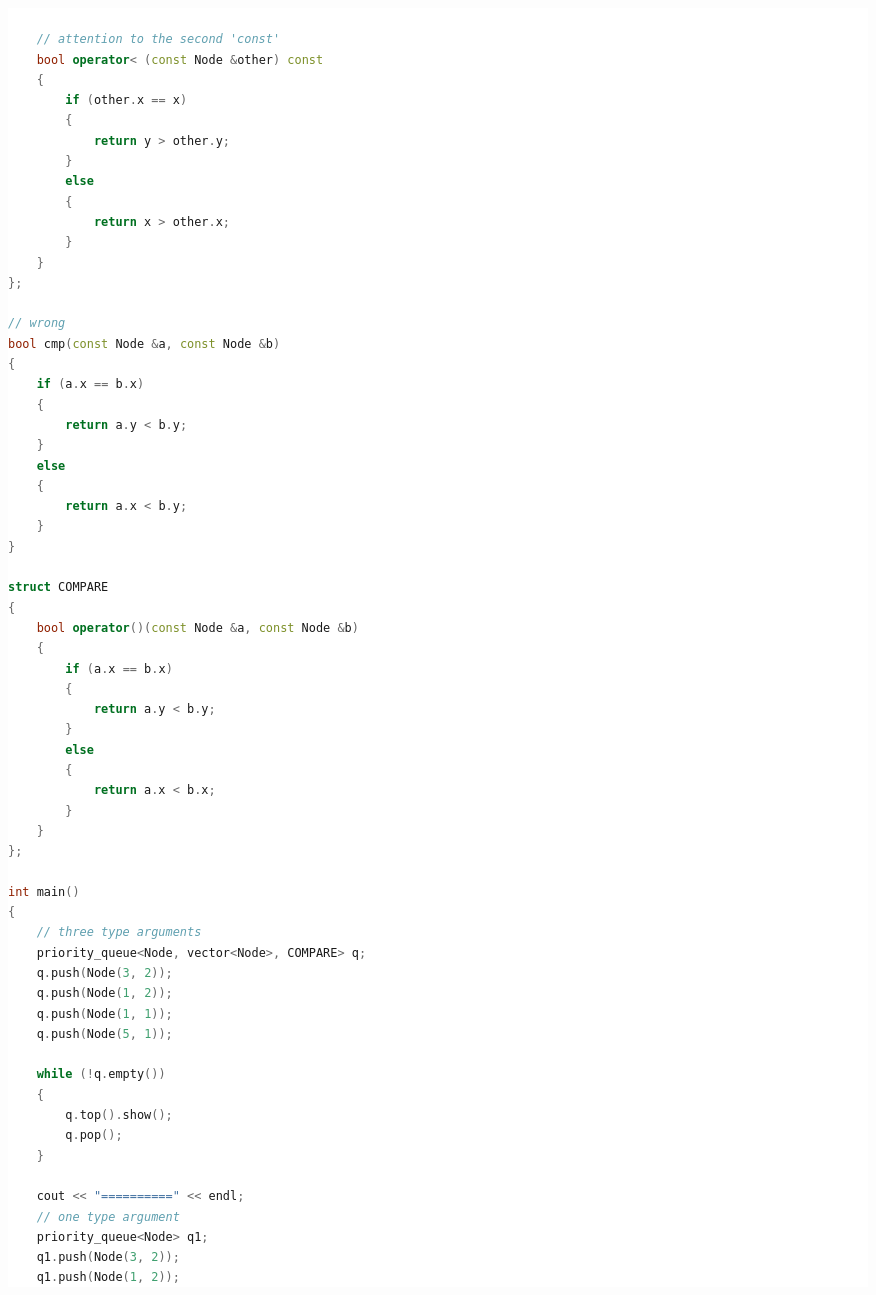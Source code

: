 ```cpp

	// attention to the second 'const'
	bool operator< (const Node &other) const
	{
		if (other.x == x)
		{
			return y > other.y;
		}
		else 
		{
			return x > other.x;
		}
	}
};

// wrong
bool cmp(const Node &a, const Node &b)
{
    if (a.x == b.x)
    {
        return a.y < b.y;
    }
    else
    {
        return a.x < b.y;
    }
}

struct COMPARE
{
    bool operator()(const Node &a, const Node &b)
    {
        if (a.x == b.x)
        {
            return a.y < b.y;
        }
        else
        {
            return a.x < b.x;
        }
    }
};

int main()
{
	// three type arguments
    priority_queue<Node, vector<Node>, COMPARE> q;
    q.push(Node(3, 2));
    q.push(Node(1, 2));
    q.push(Node(1, 1));
    q.push(Node(5, 1));

    while (!q.empty())
    {
		q.top().show();
        q.pop();
    }

	cout << "==========" << endl;
	// one type argument
    priority_queue<Node> q1;
    q1.push(Node(3, 2));
    q1.push(Node(1, 2));
```